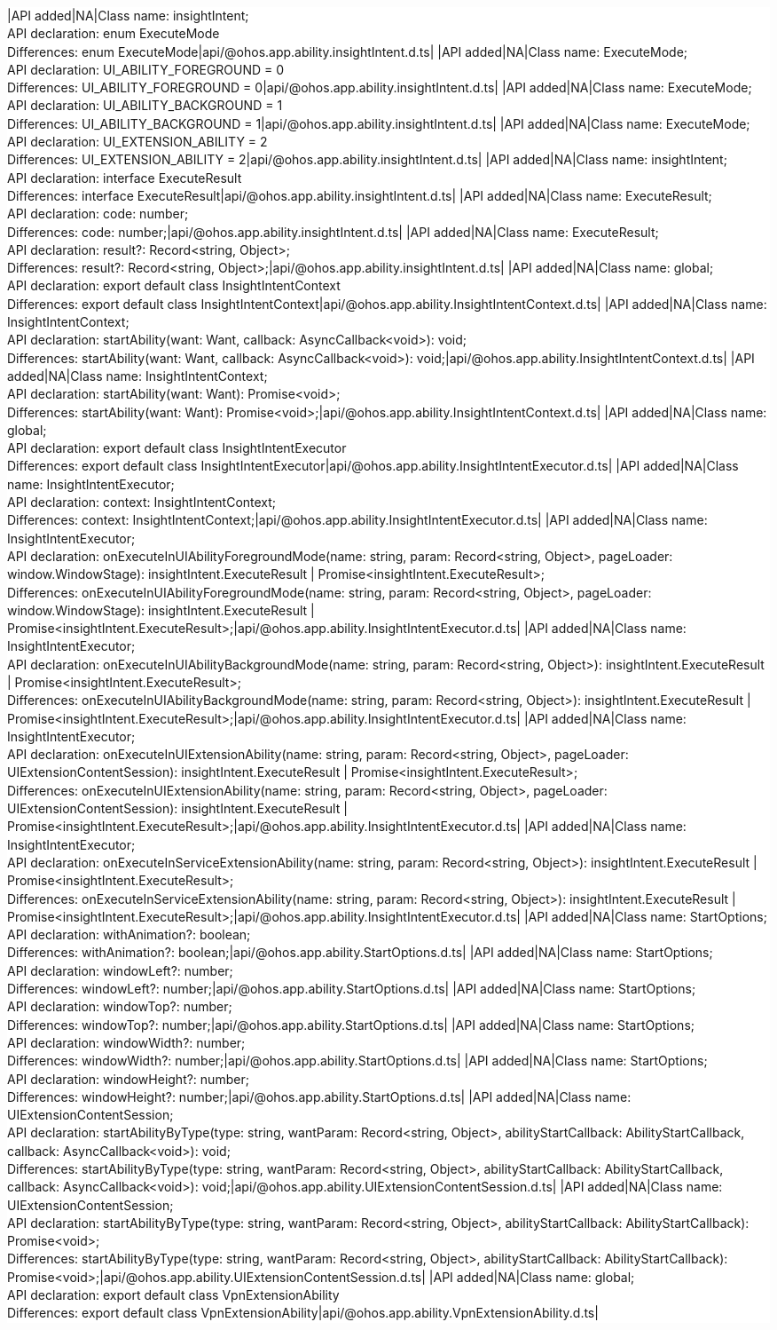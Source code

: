 |API added|NA|Class name: insightIntent;<br>API declaration: enum ExecuteMode<br>Differences:  enum ExecuteMode|api/@ohos.app.ability.insightIntent.d.ts|
|API added|NA|Class name: ExecuteMode;<br>API declaration: UI_ABILITY_FOREGROUND = 0<br>Differences: UI_ABILITY_FOREGROUND = 0|api/@ohos.app.ability.insightIntent.d.ts|
|API added|NA|Class name: ExecuteMode;<br>API declaration: UI_ABILITY_BACKGROUND = 1<br>Differences: UI_ABILITY_BACKGROUND = 1|api/@ohos.app.ability.insightIntent.d.ts|
|API added|NA|Class name: ExecuteMode;<br>API declaration: UI_EXTENSION_ABILITY = 2<br>Differences: UI_EXTENSION_ABILITY = 2|api/@ohos.app.ability.insightIntent.d.ts|
|API added|NA|Class name: insightIntent;<br>API declaration: interface ExecuteResult<br>Differences:  interface ExecuteResult|api/@ohos.app.ability.insightIntent.d.ts|
|API added|NA|Class name: ExecuteResult;<br>API declaration: code: number;<br>Differences: code: number;|api/@ohos.app.ability.insightIntent.d.ts|
|API added|NA|Class name: ExecuteResult;<br>API declaration: result?: Record\<string, Object>;<br>Differences: result?: Record\<string, Object>;|api/@ohos.app.ability.insightIntent.d.ts|
|API added|NA|Class name: global;<br>API declaration: export default class InsightIntentContext<br>Differences:  export default class InsightIntentContext|api/@ohos.app.ability.InsightIntentContext.d.ts|
|API added|NA|Class name: InsightIntentContext;<br>API declaration: startAbility(want: Want, callback: AsyncCallback\<void>): void;<br>Differences: startAbility(want: Want, callback: AsyncCallback\<void>): void;|api/@ohos.app.ability.InsightIntentContext.d.ts|
|API added|NA|Class name: InsightIntentContext;<br>API declaration: startAbility(want: Want): Promise\<void>;<br>Differences: startAbility(want: Want): Promise\<void>;|api/@ohos.app.ability.InsightIntentContext.d.ts|
|API added|NA|Class name: global;<br>API declaration: export default class InsightIntentExecutor<br>Differences:  export default class InsightIntentExecutor|api/@ohos.app.ability.InsightIntentExecutor.d.ts|
|API added|NA|Class name: InsightIntentExecutor;<br>API declaration: context: InsightIntentContext;<br>Differences: context: InsightIntentContext;|api/@ohos.app.ability.InsightIntentExecutor.d.ts|
|API added|NA|Class name: InsightIntentExecutor;<br>API declaration: onExecuteInUIAbilityForegroundMode(name: string, param: Record\<string, Object>, pageLoader: window.WindowStage): insightIntent.ExecuteResult \| Promise\<insightIntent.ExecuteResult>;<br>Differences: onExecuteInUIAbilityForegroundMode(name: string, param: Record\<string, Object>, pageLoader: window.WindowStage): insightIntent.ExecuteResult \| Promise\<insightIntent.ExecuteResult>;|api/@ohos.app.ability.InsightIntentExecutor.d.ts|
|API added|NA|Class name: InsightIntentExecutor;<br>API declaration: onExecuteInUIAbilityBackgroundMode(name: string, param: Record\<string, Object>): insightIntent.ExecuteResult \| Promise\<insightIntent.ExecuteResult>;<br>Differences: onExecuteInUIAbilityBackgroundMode(name: string, param: Record\<string, Object>): insightIntent.ExecuteResult \| Promise\<insightIntent.ExecuteResult>;|api/@ohos.app.ability.InsightIntentExecutor.d.ts|
|API added|NA|Class name: InsightIntentExecutor;<br>API declaration: onExecuteInUIExtensionAbility(name: string, param: Record\<string, Object>, pageLoader: UIExtensionContentSession): insightIntent.ExecuteResult \| Promise\<insightIntent.ExecuteResult>;<br>Differences: onExecuteInUIExtensionAbility(name: string, param: Record\<string, Object>, pageLoader: UIExtensionContentSession): insightIntent.ExecuteResult \| Promise\<insightIntent.ExecuteResult>;|api/@ohos.app.ability.InsightIntentExecutor.d.ts|
|API added|NA|Class name: InsightIntentExecutor;<br>API declaration: onExecuteInServiceExtensionAbility(name: string, param: Record\<string, Object>): insightIntent.ExecuteResult \| Promise\<insightIntent.ExecuteResult>;<br>Differences: onExecuteInServiceExtensionAbility(name: string, param: Record\<string, Object>): insightIntent.ExecuteResult \| Promise\<insightIntent.ExecuteResult>;|api/@ohos.app.ability.InsightIntentExecutor.d.ts|
|API added|NA|Class name: StartOptions;<br>API declaration: withAnimation?: boolean;<br>Differences: withAnimation?: boolean;|api/@ohos.app.ability.StartOptions.d.ts|
|API added|NA|Class name: StartOptions;<br>API declaration: windowLeft?: number;<br>Differences: windowLeft?: number;|api/@ohos.app.ability.StartOptions.d.ts|
|API added|NA|Class name: StartOptions;<br>API declaration: windowTop?: number;<br>Differences: windowTop?: number;|api/@ohos.app.ability.StartOptions.d.ts|
|API added|NA|Class name: StartOptions;<br>API declaration: windowWidth?: number;<br>Differences: windowWidth?: number;|api/@ohos.app.ability.StartOptions.d.ts|
|API added|NA|Class name: StartOptions;<br>API declaration: windowHeight?: number;<br>Differences: windowHeight?: number;|api/@ohos.app.ability.StartOptions.d.ts|
|API added|NA|Class name: UIExtensionContentSession;<br>API declaration: startAbilityByType(type: string, wantParam: Record\<string, Object>, abilityStartCallback: AbilityStartCallback, callback: AsyncCallback\<void>): void;<br>Differences: startAbilityByType(type: string, wantParam: Record\<string, Object>, abilityStartCallback: AbilityStartCallback, callback: AsyncCallback\<void>): void;|api/@ohos.app.ability.UIExtensionContentSession.d.ts|
|API added|NA|Class name: UIExtensionContentSession;<br>API declaration: startAbilityByType(type: string, wantParam: Record\<string, Object>, abilityStartCallback: AbilityStartCallback): Promise\<void>;<br>Differences: startAbilityByType(type: string, wantParam: Record\<string, Object>, abilityStartCallback: AbilityStartCallback): Promise\<void>;|api/@ohos.app.ability.UIExtensionContentSession.d.ts|
|API added|NA|Class name: global;<br>API declaration: export default class VpnExtensionAbility<br>Differences:  export default class VpnExtensionAbility|api/@ohos.app.ability.VpnExtensionAbility.d.ts|